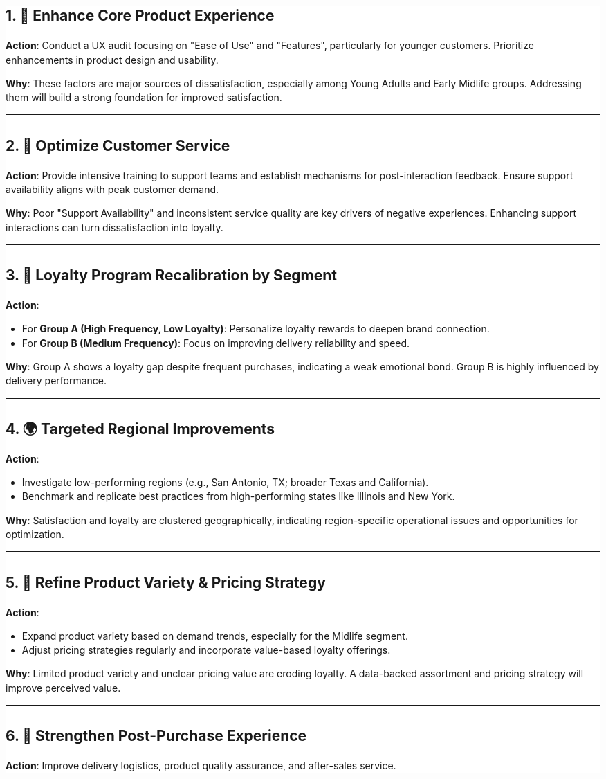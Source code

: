 ## 1. 🧩 Enhance Core Product Experience
**Action**: Conduct a UX audit focusing on "Ease of Use" and "Features", particularly for younger customers. Prioritize enhancements in product design and usability.

**Why**: These factors are major sources of dissatisfaction, especially among Young Adults and Early Midlife groups. Addressing them will build a strong foundation for improved satisfaction.

---

## 2. 🤝 Optimize Customer Service
**Action**: Provide intensive training to support teams and establish mechanisms for post-interaction feedback. Ensure support availability aligns with peak customer demand.

**Why**: Poor "Support Availability" and inconsistent service quality are key drivers of negative experiences. Enhancing support interactions can turn dissatisfaction into loyalty.

---

## 3. 🧠 Loyalty Program Recalibration by Segment
**Action**: 
- For **Group A (High Frequency, Low Loyalty)**: Personalize loyalty rewards to deepen brand connection.
- For **Group B (Medium Frequency)**: Focus on improving delivery reliability and speed.

**Why**: Group A shows a loyalty gap despite frequent purchases, indicating a weak emotional bond. Group B is highly influenced by delivery performance.

---

## 4. 🌍 Targeted Regional Improvements
**Action**: 
- Investigate low-performing regions (e.g., San Antonio, TX; broader Texas and California).
- Benchmark and replicate best practices from high-performing states like Illinois and New York.

**Why**: Satisfaction and loyalty are clustered geographically, indicating region-specific operational issues and opportunities for optimization.

---

## 5. 🛒 Refine Product Variety & Pricing Strategy
**Action**: 
- Expand product variety based on demand trends, especially for the Midlife segment.
- Adjust pricing strategies regularly and incorporate value-based loyalty offerings.

**Why**: Limited product variety and unclear pricing value are eroding loyalty. A data-backed assortment and pricing strategy will improve perceived value.

---

## 6. 🚚 Strengthen Post-Purchase Experience
**Action**: Improve delivery logistics, product quality assurance, and after-sales service.
